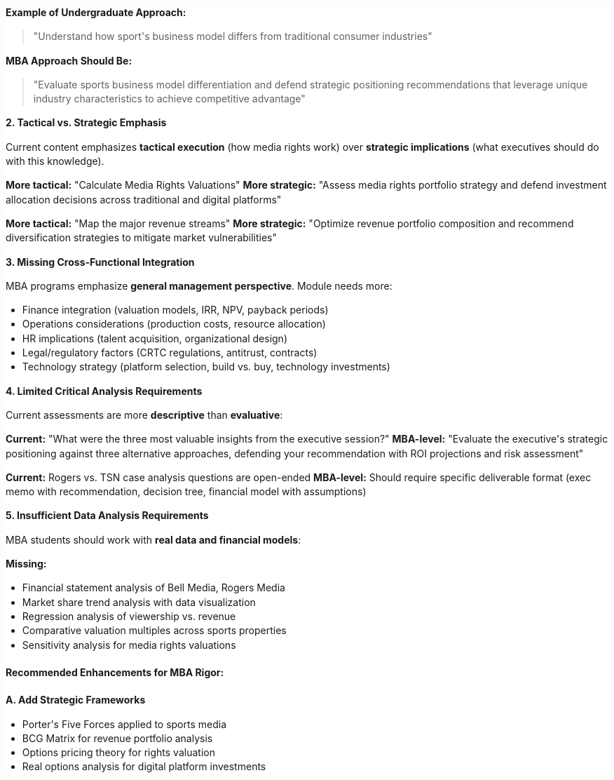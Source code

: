 **Example of Undergraduate Approach:**
> "Understand how sport's business model differs from traditional consumer industries"

**MBA Approach Should Be:**
> "Evaluate sports business model differentiation and defend strategic positioning recommendations that leverage unique industry characteristics to achieve competitive advantage"

**2. Tactical vs. Strategic Emphasis**

Current content emphasizes **tactical execution** (how media rights work) over **strategic implications** (what executives should do with this knowledge).

**More tactical:** "Calculate Media Rights Valuations"
**More strategic:** "Assess media rights portfolio strategy and defend investment allocation decisions across traditional and digital platforms"

**More tactical:** "Map the major revenue streams"
**More strategic:** "Optimize revenue portfolio composition and recommend diversification strategies to mitigate market vulnerabilities"

**3. Missing Cross-Functional Integration**

MBA programs emphasize **general management perspective**. Module needs more:
- Finance integration (valuation models, IRR, NPV, payback periods)
- Operations considerations (production costs, resource allocation)
- HR implications (talent acquisition, organizational design)
- Legal/regulatory factors (CRTC regulations, antitrust, contracts)
- Technology strategy (platform selection, build vs. buy, technology investments)

**4. Limited Critical Analysis Requirements**

Current assessments are more **descriptive** than **evaluative**:

**Current:** "What were the three most valuable insights from the executive session?"
**MBA-level:** "Evaluate the executive's strategic positioning against three alternative approaches, defending your recommendation with ROI projections and risk assessment"

**Current:** Rogers vs. TSN case analysis questions are open-ended
**MBA-level:** Should require specific deliverable format (exec memo with recommendation, decision tree, financial model with assumptions)

**5. Insufficient Data Analysis Requirements**

MBA students should work with **real data and financial models**:

**Missing:**
- Financial statement analysis of Bell Media, Rogers Media
- Market share trend analysis with data visualization
- Regression analysis of viewership vs. revenue
- Comparative valuation multiples across sports properties
- Sensitivity analysis for media rights valuations

#### Recommended Enhancements for MBA Rigor:

**A. Add Strategic Frameworks**
- Porter's Five Forces applied to sports media
- BCG Matrix for revenue portfolio analysis
- Options pricing theory for rights valuation
- Real options analysis for digital platform investments
